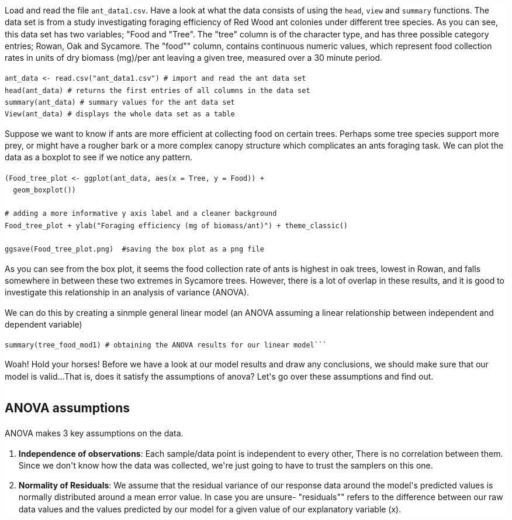 Load and read the file `ant_data1.csv`. Have a look at what the data consists of using the `head`, `view` and `summary` functions. The data set is from a study investigating foraging efficiency of Red Wood ant colonies under different tree species. As you can see, this data set has two variables; "Food and "Tree".  The "tree" column  is of the  character type, and has three possible category entries; Rowan, Oak and Sycamore. The "food"" column, contains continuous numeric values, which represent food collection rates in units of dry biomass (mg)/per ant leaving a given tree, measured over a 30 minute period. 


```
ant_data <- read.csv("ant_data1.csv") # import and read the ant data set 
head(ant_data) # returns the first entries of all columns in the data set
summary(ant_data) # summary values for the ant data set
View(ant_data) # displays the whole data set as a table
```

Suppose we want to know if ants are more efficient at collecting food on certain trees. Perhaps some tree species support more prey, or might have a rougher bark or a more complex canopy structure which complicates an ants foraging task. We can plot the data as a boxplot to see if we notice any pattern. 

```
(Food_tree_plot <- ggplot(ant_data, aes(x = Tree, y = Food)) +
  geom_boxplot()) 

# adding a more informative y axis label and a cleaner background
Food_tree_plot + ylab("Foraging efficiency (mg of biomass/ant)") + theme_classic() 

ggsave(Food_tree_plot.png)  #saving the box plot as a png file
```
As you can see from the box plot, it seems the food collection rate of ants is highest in oak trees, lowest in Rowan, and falls somewhere in between these two extremes in Sycamore trees. However, there is a lot of overlap in these results, and it is good to investigate this relationship in an analysis of variance (ANOVA).

We can do this by creating a sinmple general linear model (an ANOVA assuming a linear relationship between independent and dependent variable)

```tree_food_mod1 <- lm(Food ~ Tree, data = ant_data) # modelling ant food collection as a response to tree species
summary(tree_food_mod1) # obtaining the ANOVA results for our linear model```
```

Woah! Hold your horses! Before we have a look at our model results and draw any conclusions, we should make sure that our model is valid...That is, does it satisfy the assumptions of anova? Let's go over these assumptions and find out.

<a name="step 1-0"></a>
## ANOVA assumptions
ANOVA makes 3 key assumptions on the data.

1. __Independence of observations__: Each sample/data point is independent to every other, There is no correlation between them. Since we don't know how the data was collected, we're just going to have to trust the samplers on this one.

2. __Normality of Residuals__: We assume that the residual variance of our response data around the model's predicted values is normally distributed around a mean error value. In case you are unsure- "residuals"" refers to the difference between our raw data values and the values predicted by our model for a given value of our explanatory variable (x).
